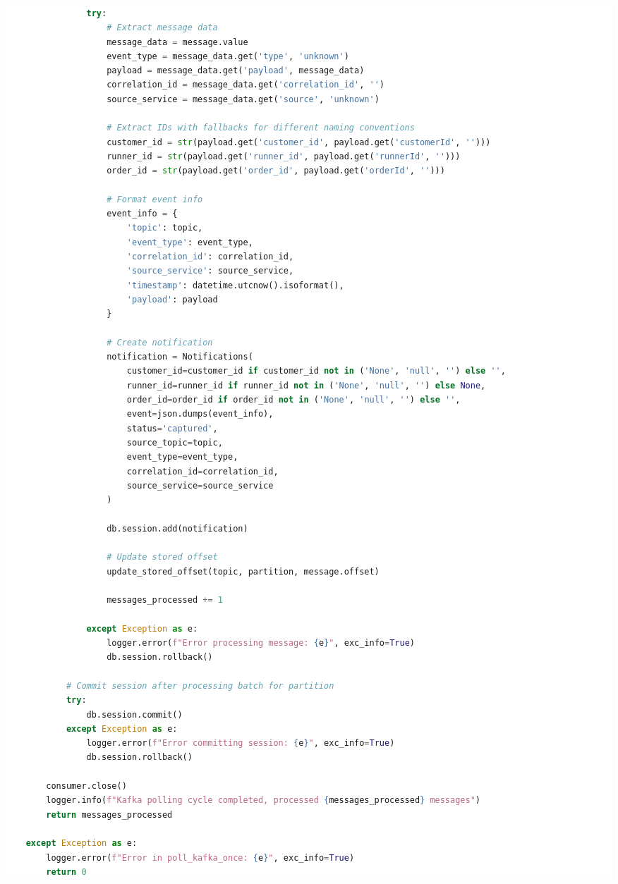 ```python
                try:
                    # Extract message data
                    message_data = message.value
                    event_type = message_data.get('type', 'unknown')
                    payload = message_data.get('payload', message_data)
                    correlation_id = message_data.get('correlation_id', '')
                    source_service = message_data.get('source', 'unknown')
                    
                    # Extract IDs with fallbacks for different naming conventions
                    customer_id = str(payload.get('customer_id', payload.get('customerId', '')))
                    runner_id = str(payload.get('runner_id', payload.get('runnerId', '')))
                    order_id = str(payload.get('order_id', payload.get('orderId', '')))
                    
                    # Format event info
                    event_info = {
                        'topic': topic,
                        'event_type': event_type,
                        'correlation_id': correlation_id,
                        'source_service': source_service,
                        'timestamp': datetime.utcnow().isoformat(),
                        'payload': payload
                    }
                    
                    # Create notification
                    notification = Notifications(
                        customer_id=customer_id if customer_id not in ('None', 'null', '') else '',
                        runner_id=runner_id if runner_id not in ('None', 'null', '') else None,
                        order_id=order_id if order_id not in ('None', 'null', '') else '',
                        event=json.dumps(event_info),
                        status='captured',
                        source_topic=topic,
                        event_type=event_type,
                        correlation_id=correlation_id,
                        source_service=source_service
                    )
                    
                    db.session.add(notification)
                    
                    # Update stored offset
                    update_stored_offset(topic, partition, message.offset)
                    
                    messages_processed += 1
                    
                except Exception as e:
                    logger.error(f"Error processing message: {e}", exc_info=True)
                    db.session.rollback()
                
            # Commit session after processing batch for partition
            try:
                db.session.commit()
            except Exception as e:
                logger.error(f"Error committing session: {e}", exc_info=True)
                db.session.rollback()
                
        consumer.close()
        logger.info(f"Kafka polling cycle completed, processed {messages_processed} messages")
        return messages_processed
        
    except Exception as e:
        logger.error(f"Error in poll_kafka_once: {e}", exc_info=True)
        return 0
```
